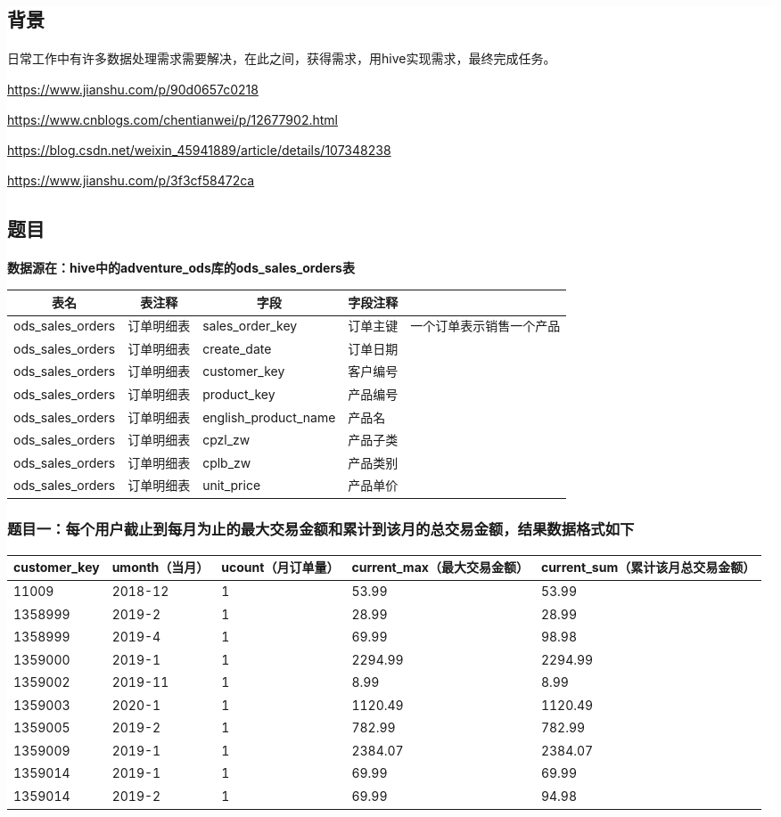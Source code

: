## 背景

日常工作中有许多数据处理需求需要解决，在此之间，获得需求，用hive实现需求，最终完成任务。



https://www.jianshu.com/p/90d0657c0218

https://www.cnblogs.com/chentianwei/p/12677902.html

https://blog.csdn.net/weixin_45941889/article/details/107348238

https://www.jianshu.com/p/3f3cf58472ca



## 题目

**数据源在：hive中的adventure_ods库的ods_sales_orders表**

| 表名             | 表注释     | 字段                 | 字段注释 |                          |
| ---------------- | ---------- | -------------------- | -------- | ------------------------ |
| ods_sales_orders | 订单明细表 | sales_order_key      | 订单主键 | 一个订单表示销售一个产品 |
| ods_sales_orders | 订单明细表 | create_date          | 订单日期 |                          |
| ods_sales_orders | 订单明细表 | customer_key         | 客户编号 |                          |
| ods_sales_orders | 订单明细表 | product_key          | 产品编号 |                          |
| ods_sales_orders | 订单明细表 | english_product_name | 产品名   |                          |
| ods_sales_orders | 订单明细表 | cpzl_zw              | 产品子类 |                          |
| ods_sales_orders | 订单明细表 | cplb_zw              | 产品类别 |                          |
| ods_sales_orders | 订单明细表 | unit_price           | 产品单价 |                          |

 

### 题目一：每个用户截止到每月为止的最大交易金额和累计到该月的总交易金额，结果数据格式如下

| customer_key | umonth（当月） | ucount（月订单量） | current_max（最大交易金额） | current_sum（累计该月总交易金额） |
| ------------ | -------------- | ------------------ | --------------------------- | --------------------------------- |
| 11009        | 2018-12        | 1                  | 53.99                       | 53.99                             |
| 1358999      | 2019-2         | 1                  | 28.99                       | 28.99                             |
| 1358999      | 2019-4         | 1                  | 69.99                       | 98.98                             |
| 1359000      | 2019-1         | 1                  | 2294.99                     | 2294.99                           |
| 1359002      | 2019-11        | 1                  | 8.99                        | 8.99                              |
| 1359003      | 2020-1         | 1                  | 1120.49                     | 1120.49                           |
| 1359005      | 2019-2         | 1                  | 782.99                      | 782.99                            |
| 1359009      | 2019-1         | 1                  | 2384.07                     | 2384.07                           |
| 1359014      | 2019-1         | 1                  | 69.99                       | 69.99                             |
| 1359014      | 2019-2         | 1                  | 69.99                       | 94.98                             |
